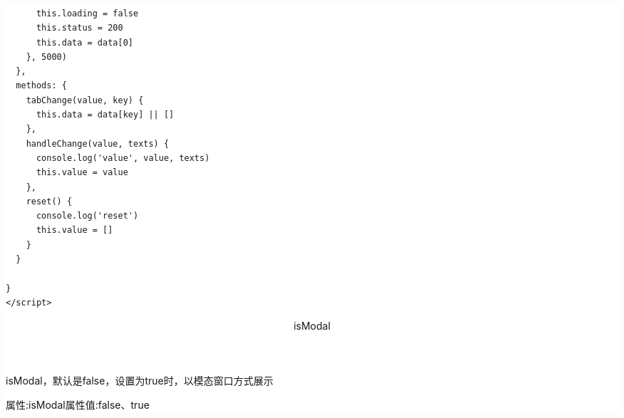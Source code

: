           this.loading = false
          this.status = 200
          this.data = data[0]
        }, 5000)
      },
      methods: {
        tabChange(value, key) {
          this.data = data[key] || []
        },
        handleChange(value, texts) {
          console.log('value', value, texts)
          this.value = value
        },
        reset() {
          console.log('reset')
          this.value = []
        }
      }

    }
    </script>

  </highlight-code>
</Common-code-format>
</ClientOnly>

<ClientOnly>
<Common-code-format>
  <div slot="description">
    <header class="iw-description-title">
      isModal
    </header>
    <p class="iw-description-text">
      isModal，默认是false，设置为true时，以模态窗口方式展示
    </p>
  </div>

  <div slot="showComponents" class="iw-show-component">
    <Manfbrand-demo7/>
  </div>

  <section slot="paraDescription" class="iw-code-description">
    <p class="iw-paraStyle-wrapper">
        属性:<span class="iw-paraStyle">isModal</span>属性值:<span class="iw-paraStyle">false</span>、<span class="iw-paraStyle">true</span>
    </p>
  </section>

  <highlight-code class="codeStyle" slot="showCode" lang="vue">
    <template>
      <div>
        <iw-manfbrand
          v-model="value"
          :texts="texts"
          :data="data"
          :default-value="[]"
          :default-texts="[]"
          :tabs="tabs"
          :selected-tab="selectedTab"
          :value-tab="valueTab"
          :show-check-all="true"
          :show-selected="true"
          :multiple="true"
          is-modal
          title="厂商"
          placement="bottom-start"